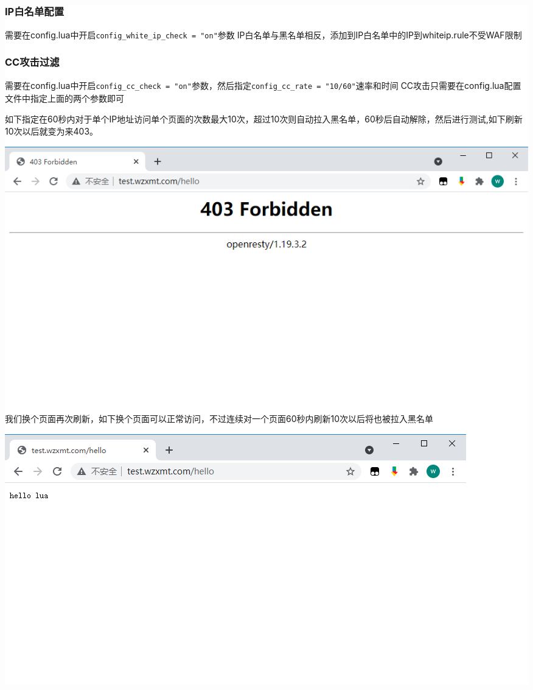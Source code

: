  ### IP白名单配置

 需要在config.lua中开启`config_white_ip_check = "on"`参数
 IP白名单与黑名单相反，添加到IP白名单中的IP到whiteip.rule不受WAF限制

 ### CC攻击过滤

 需要在config.lua中开启`config_cc_check = "on"`参数，然后指定`config_cc_rate = "10/60"`速率和时间
 CC攻击只需要在config.lua配置文件中指定上面的两个参数即可

如下指定在60秒内对于单个IP地址访问单个页面的次数最大10次，超过10次则自动拉入黑名单，60秒后自动解除，然后进行测试,如下刷新10次以后就变为来403。

![image-20210929162320435](../acess/image-20210929162320435.jpg)

 

 我们换个页面再次刷新，如下换个页面可以正常访问，不过连续对一个页面60秒内刷新10次以后将也被拉入黑名单

![image-20210929163438221](../acess/image-20210929163438221.jpg)
